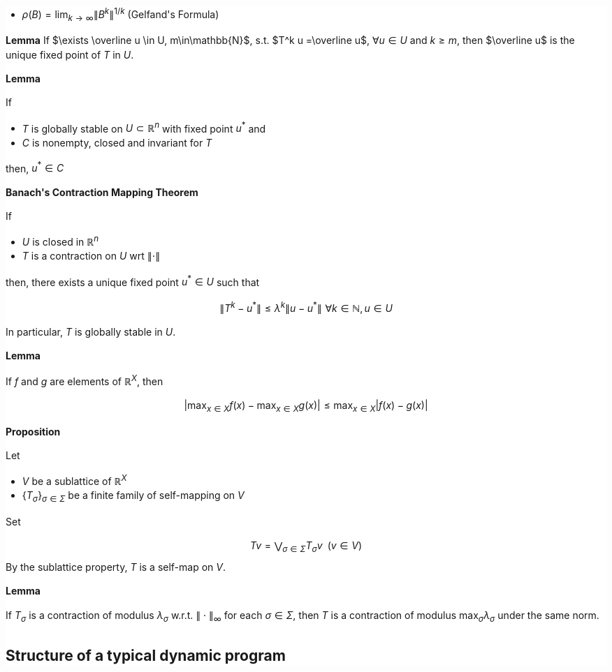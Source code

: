 - $\rho(B) = \lim_{k\to\infty} \|B^k\|^{1/k}$  (Gelfand's Formula)

**Lemma**
If $\exists \overline u \in U, m\in\mathbb{N}$, s.t. $T^k u =\overline u$, $\forall u\in U$ and $k\ge m$, then $\overline u$ is the unique fixed point of $T$ in $U$.

**Lemma**

If

- $T$ is globally stable on $U\subset \mathbb{R}^n$ with fixed point $u^*$ and
- $C$ is nonempty, closed and invariant for $T$

then, $u^*\in C$


**Banach's Contraction Mapping Theorem**

If 

- $U$ is closed in $\mathbb{R}^n$
- $T$ is a contraction on $U$ wrt $\|\cdot\|$

then, there exists a unique fixed point $u^*\in U$ such that

$$
\|T^k-u^*\|\le\lambda^k\|u-u^*\|\,\,\forall k\in\mathbb{N}, u\in U
$$

In particular, $T$ is globally stable in $U$.


**Lemma**

If $f$ and $g$ are elements of $\mathbb{R}^X$, then

$$
|\max_{x\in X}f(x)-\max_{x\in X}g(x)|\le \max_{x\in X}|f(x)-g(x)|
$$


**Proposition**

Let 

- $V$ be a sublattice of $\mathbb{R}^X$
- $\{T_\sigma\}_{\sigma\in\Sigma}$ be a finite family of self-mapping on $V$

Set 

$$
Tv = \bigvee_{\sigma\in\Sigma}T_\sigma v \,\,\,(v\in V)
$$
By the sublattice property,  $T$ is a self-map on $V$.

**Lemma**

If $T_\sigma$ is a contraction of modulus $\lambda_\sigma$ w.r.t. $\|\cdot\|_{\infty}$ for each $\sigma\in\Sigma$, then $T$ is a contraction of modulus $\max_\sigma \lambda_\sigma$ under the same norm.

## Structure of a typical dynamic program
